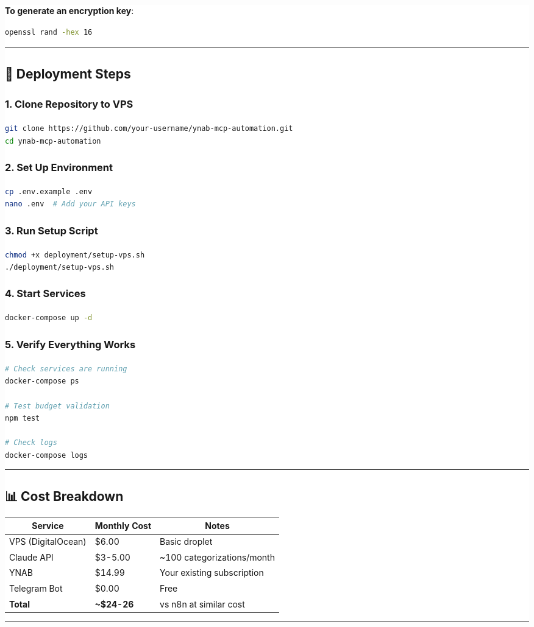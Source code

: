 **To generate an encryption key**:
```bash
openssl rand -hex 16
```

---

## 🚀 Deployment Steps

### 1. Clone Repository to VPS
```bash
git clone https://github.com/your-username/ynab-mcp-automation.git
cd ynab-mcp-automation
```

### 2. Set Up Environment
```bash
cp .env.example .env
nano .env  # Add your API keys
```

### 3. Run Setup Script
```bash
chmod +x deployment/setup-vps.sh
./deployment/setup-vps.sh
```

### 4. Start Services
```bash
docker-compose up -d
```

### 5. Verify Everything Works
```bash
# Check services are running
docker-compose ps

# Test budget validation
npm test

# Check logs
docker-compose logs
```

---

## 📊 Cost Breakdown

| Service | Monthly Cost | Notes |
|---------|-------------|--------|
| VPS (DigitalOcean) | $6.00 | Basic droplet |
| Claude API | $3-5.00 | ~100 categorizations/month |
| YNAB | $14.99 | Your existing subscription |
| Telegram Bot | $0.00 | Free |
| **Total** | **~$24-26** | vs n8n at similar cost |

---